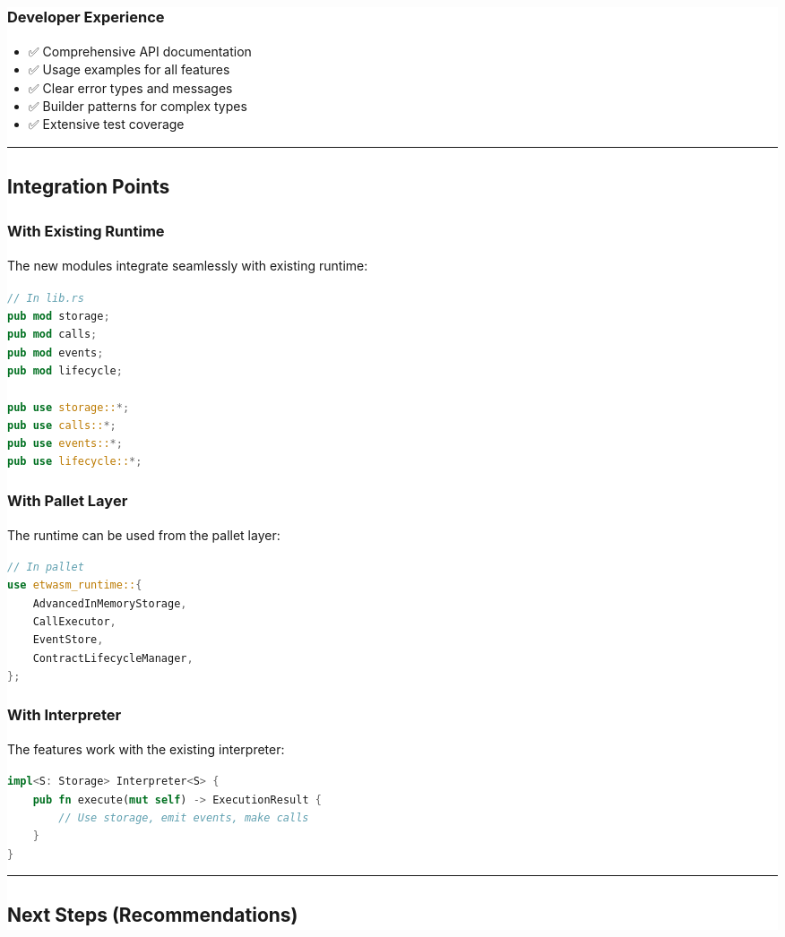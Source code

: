### Developer Experience
- ✅ Comprehensive API documentation
- ✅ Usage examples for all features
- ✅ Clear error types and messages
- ✅ Builder patterns for complex types
- ✅ Extensive test coverage

---

## Integration Points

### With Existing Runtime
The new modules integrate seamlessly with existing runtime:
```rust
// In lib.rs
pub mod storage;
pub mod calls;
pub mod events;
pub mod lifecycle;

pub use storage::*;
pub use calls::*;
pub use events::*;
pub use lifecycle::*;
```

### With Pallet Layer
The runtime can be used from the pallet layer:
```rust
// In pallet
use etwasm_runtime::{
    AdvancedInMemoryStorage,
    CallExecutor,
    EventStore,
    ContractLifecycleManager,
};
```

### With Interpreter
The features work with the existing interpreter:
```rust
impl<S: Storage> Interpreter<S> {
    pub fn execute(mut self) -> ExecutionResult {
        // Use storage, emit events, make calls
    }
}
```

---

## Next Steps (Recommendations)
